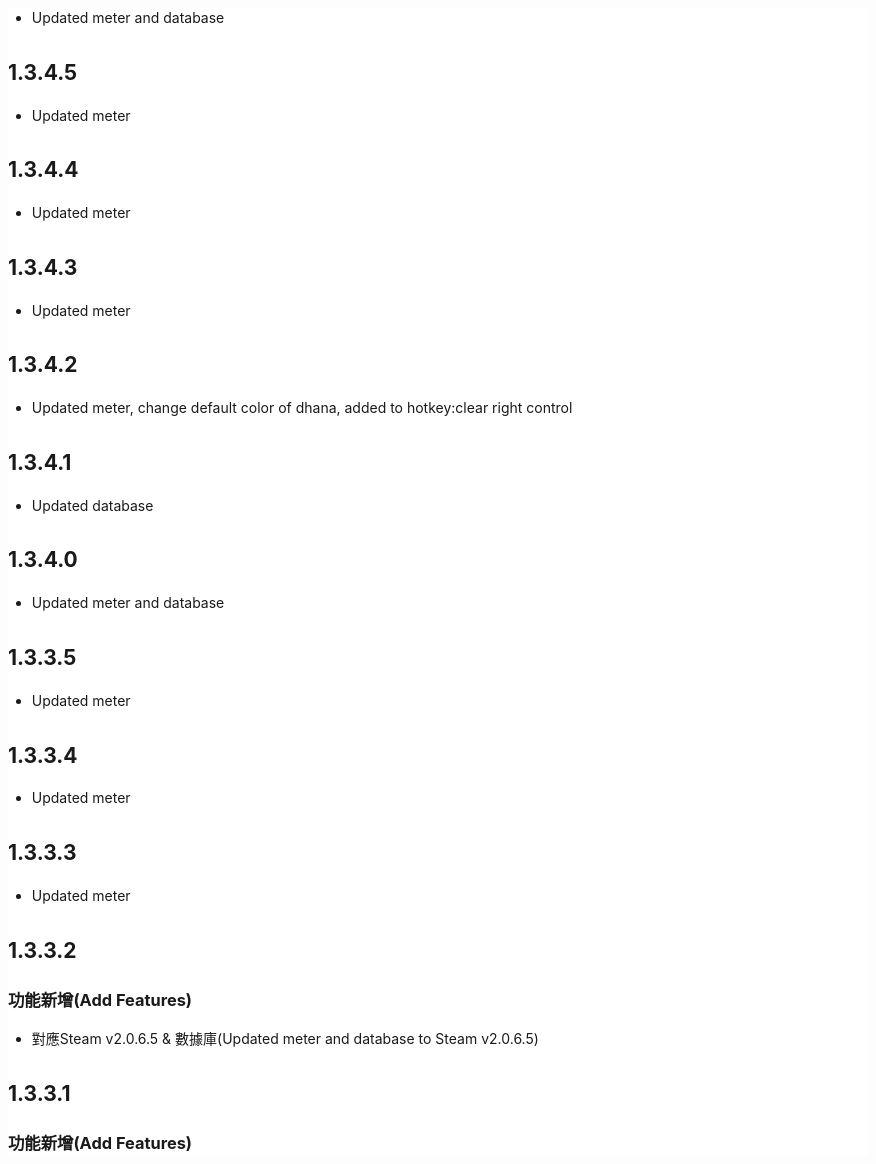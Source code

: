 - Updated meter and database

## 1.3.4.5

- Updated meter

## 1.3.4.4

- Updated meter

## 1.3.4.3

- Updated meter

## 1.3.4.2

- Updated meter, change default color of dhana, added to hotkey:clear right control

## 1.3.4.1

- Updated database

## 1.3.4.0

- Updated meter and database

## 1.3.3.5

- Updated meter

## 1.3.3.4

- Updated meter

## 1.3.3.3

- Updated meter

## 1.3.3.2

### 功能新增(Add Features)

- 對應Steam v2.0.6.5 & 數據庫(Updated meter and database to Steam v2.0.6.5)

## 1.3.3.1

### 功能新增(Add Features)
